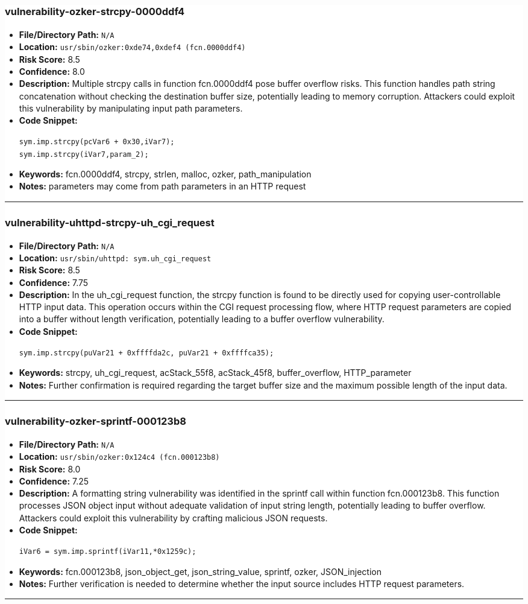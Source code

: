 ### vulnerability-ozker-strcpy-0000ddf4

- **File/Directory Path:** `N/A`
- **Location:** `usr/sbin/ozker:0xde74,0xdef4 (fcn.0000ddf4)`
- **Risk Score:** 8.5
- **Confidence:** 8.0
- **Description:** Multiple strcpy calls in function fcn.0000ddf4 pose buffer overflow risks. This function handles path string concatenation without checking the destination buffer size, potentially leading to memory corruption. Attackers could exploit this vulnerability by manipulating input path parameters.
- **Code Snippet:**
  ```
  sym.imp.strcpy(pcVar6 + 0x30,iVar7);
  sym.imp.strcpy(iVar7,param_2);
  ```
- **Keywords:** fcn.0000ddf4, strcpy, strlen, malloc, ozker, path_manipulation
- **Notes:** parameters may come from path parameters in an HTTP request

---
### vulnerability-uhttpd-strcpy-uh_cgi_request

- **File/Directory Path:** `N/A`
- **Location:** `usr/sbin/uhttpd: sym.uh_cgi_request`
- **Risk Score:** 8.5
- **Confidence:** 7.75
- **Description:** In the uh_cgi_request function, the strcpy function is found to be directly used for copying user-controllable HTTP input data. This operation occurs within the CGI request processing flow, where HTTP request parameters are copied into a buffer without length verification, potentially leading to a buffer overflow vulnerability.
- **Code Snippet:**
  ```
  sym.imp.strcpy(puVar21 + 0xffffda2c, puVar21 + 0xffffca35);
  ```
- **Keywords:** strcpy, uh_cgi_request, acStack_55f8, acStack_45f8, buffer_overflow, HTTP_parameter
- **Notes:** Further confirmation is required regarding the target buffer size and the maximum possible length of the input data.

---
### vulnerability-ozker-sprintf-000123b8

- **File/Directory Path:** `N/A`
- **Location:** `usr/sbin/ozker:0x124c4 (fcn.000123b8)`
- **Risk Score:** 8.0
- **Confidence:** 7.25
- **Description:** A formatting string vulnerability was identified in the sprintf call within function fcn.000123b8. This function processes JSON object input without adequate validation of input string length, potentially leading to buffer overflow. Attackers could exploit this vulnerability by crafting malicious JSON requests.
- **Code Snippet:**
  ```
  iVar6 = sym.imp.sprintf(iVar11,*0x1259c);
  ```
- **Keywords:** fcn.000123b8, json_object_get, json_string_value, sprintf, ozker, JSON_injection
- **Notes:** Further verification is needed to determine whether the input source includes HTTP request parameters.

---
